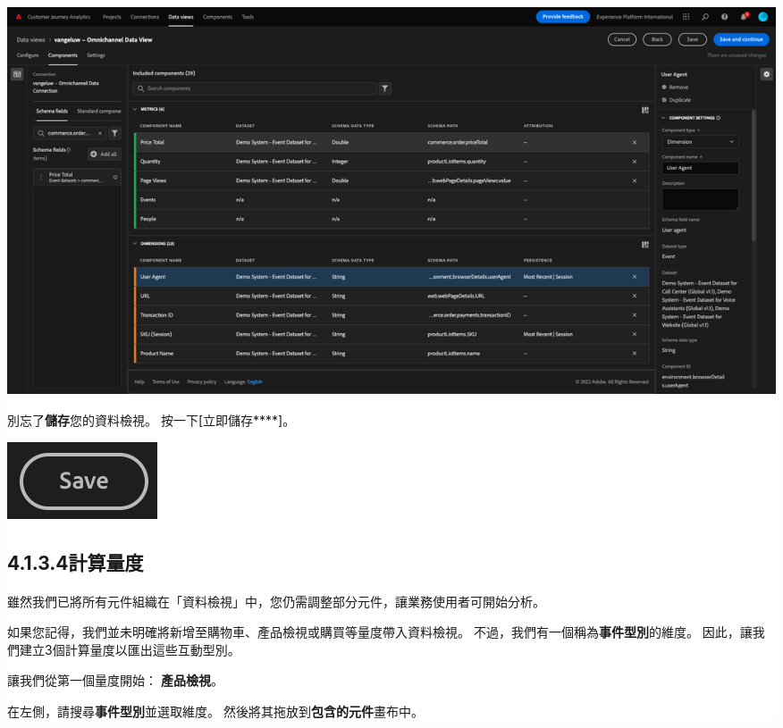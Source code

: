 ![示範](./images/11-v2.png)

別忘了&#x200B;**儲存**&#x200B;您的資料檢視。 按一下[立即儲存&#x200B;****]。

![示範](./images/12-v2s.png)

## 4.1.3.4計算量度


雖然我們已將所有元件組織在「資料檢視」中，您仍需調整部分元件，讓業務使用者可開始分析。

如果您記得，我們並未明確將新增至購物車、產品檢視或購買等量度帶入資料檢視。
不過，我們有一個稱為**事件型別**&#x200B;的維度。 因此，讓我們建立3個計算量度以匯出這些互動型別。

讓我們從第一個量度開始： **產品檢視**。

在左側，請搜尋&#x200B;**事件型別**&#x200B;並選取維度。 然後將其拖放到&#x200B;**包含的元件**&#x200B;畫布中。
